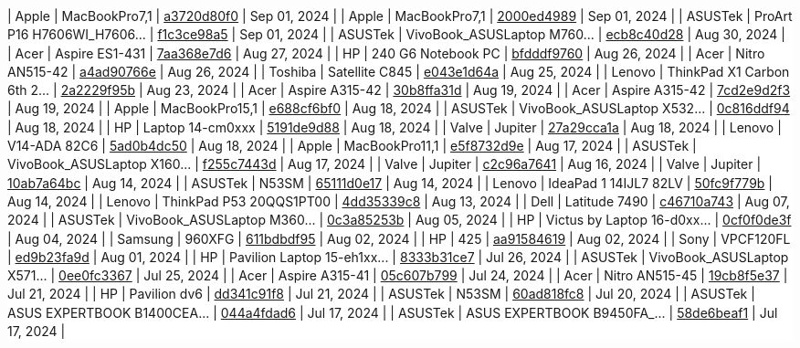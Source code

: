 | Apple         | MacBookPro7,1               | [a3720d80f0](https://linux-hardware.org/?probe=a3720d80f0) | Sep 01, 2024 |
| Apple         | MacBookPro7,1               | [2000ed4989](https://linux-hardware.org/?probe=2000ed4989) | Sep 01, 2024 |
| ASUSTek       | ProArt P16 H7606WI_H7606... | [f1c3ce98a5](https://linux-hardware.org/?probe=f1c3ce98a5) | Sep 01, 2024 |
| ASUSTek       | VivoBook_ASUSLaptop M760... | [ecb8c40d28](https://linux-hardware.org/?probe=ecb8c40d28) | Aug 30, 2024 |
| Acer          | Aspire ES1-431              | [7aa368e7d6](https://linux-hardware.org/?probe=7aa368e7d6) | Aug 27, 2024 |
| HP            | 240 G6 Notebook PC          | [bfdddf9760](https://linux-hardware.org/?probe=bfdddf9760) | Aug 26, 2024 |
| Acer          | Nitro AN515-42              | [a4ad90766e](https://linux-hardware.org/?probe=a4ad90766e) | Aug 26, 2024 |
| Toshiba       | Satellite C845              | [e043e1d64a](https://linux-hardware.org/?probe=e043e1d64a) | Aug 25, 2024 |
| Lenovo        | ThinkPad X1 Carbon 6th 2... | [2a2229f95b](https://linux-hardware.org/?probe=2a2229f95b) | Aug 23, 2024 |
| Acer          | Aspire A315-42              | [30b8ffa31d](https://linux-hardware.org/?probe=30b8ffa31d) | Aug 19, 2024 |
| Acer          | Aspire A315-42              | [7cd2e9d2f3](https://linux-hardware.org/?probe=7cd2e9d2f3) | Aug 19, 2024 |
| Apple         | MacBookPro15,1              | [e688cf6bf0](https://linux-hardware.org/?probe=e688cf6bf0) | Aug 18, 2024 |
| ASUSTek       | VivoBook_ASUSLaptop X532... | [0c816ddf94](https://linux-hardware.org/?probe=0c816ddf94) | Aug 18, 2024 |
| HP            | Laptop 14-cm0xxx            | [5191de9d88](https://linux-hardware.org/?probe=5191de9d88) | Aug 18, 2024 |
| Valve         | Jupiter                     | [27a29cca1a](https://linux-hardware.org/?probe=27a29cca1a) | Aug 18, 2024 |
| Lenovo        | V14-ADA 82C6                | [5ad0b4dc50](https://linux-hardware.org/?probe=5ad0b4dc50) | Aug 18, 2024 |
| Apple         | MacBookPro11,1              | [e5f8732d9e](https://linux-hardware.org/?probe=e5f8732d9e) | Aug 17, 2024 |
| ASUSTek       | VivoBook_ASUSLaptop X160... | [f255c7443d](https://linux-hardware.org/?probe=f255c7443d) | Aug 17, 2024 |
| Valve         | Jupiter                     | [c2c96a7641](https://linux-hardware.org/?probe=c2c96a7641) | Aug 16, 2024 |
| Valve         | Jupiter                     | [10ab7a64bc](https://linux-hardware.org/?probe=10ab7a64bc) | Aug 14, 2024 |
| ASUSTek       | N53SM                       | [65111d0e17](https://linux-hardware.org/?probe=65111d0e17) | Aug 14, 2024 |
| Lenovo        | IdeaPad 1 14IJL7 82LV       | [50fc9f779b](https://linux-hardware.org/?probe=50fc9f779b) | Aug 14, 2024 |
| Lenovo        | ThinkPad P53 20QQS1PT00     | [4dd35339c8](https://linux-hardware.org/?probe=4dd35339c8) | Aug 13, 2024 |
| Dell          | Latitude 7490               | [c46710a743](https://linux-hardware.org/?probe=c46710a743) | Aug 07, 2024 |
| ASUSTek       | VivoBook_ASUSLaptop M360... | [0c3a85253b](https://linux-hardware.org/?probe=0c3a85253b) | Aug 05, 2024 |
| HP            | Victus by Laptop 16-d0xx... | [0cf0f0de3f](https://linux-hardware.org/?probe=0cf0f0de3f) | Aug 04, 2024 |
| Samsung       | 960XFG                      | [611bdbdf95](https://linux-hardware.org/?probe=611bdbdf95) | Aug 02, 2024 |
| HP            | 425                         | [aa91584619](https://linux-hardware.org/?probe=aa91584619) | Aug 02, 2024 |
| Sony          | VPCF120FL                   | [ed9b23fa9d](https://linux-hardware.org/?probe=ed9b23fa9d) | Aug 01, 2024 |
| HP            | Pavilion Laptop 15-eh1xx... | [8333b31ce7](https://linux-hardware.org/?probe=8333b31ce7) | Jul 26, 2024 |
| ASUSTek       | VivoBook_ASUSLaptop X571... | [0ee0fc3367](https://linux-hardware.org/?probe=0ee0fc3367) | Jul 25, 2024 |
| Acer          | Aspire A315-41              | [05c607b799](https://linux-hardware.org/?probe=05c607b799) | Jul 24, 2024 |
| Acer          | Nitro AN515-45              | [19cb8f5e37](https://linux-hardware.org/?probe=19cb8f5e37) | Jul 21, 2024 |
| HP            | Pavilion dv6                | [dd341c91f8](https://linux-hardware.org/?probe=dd341c91f8) | Jul 21, 2024 |
| ASUSTek       | N53SM                       | [60ad818fc8](https://linux-hardware.org/?probe=60ad818fc8) | Jul 20, 2024 |
| ASUSTek       | ASUS EXPERTBOOK B1400CEA... | [044a4fdad6](https://linux-hardware.org/?probe=044a4fdad6) | Jul 17, 2024 |
| ASUSTek       | ASUS EXPERTBOOK B9450FA_... | [58de6beaf1](https://linux-hardware.org/?probe=58de6beaf1) | Jul 17, 2024 |